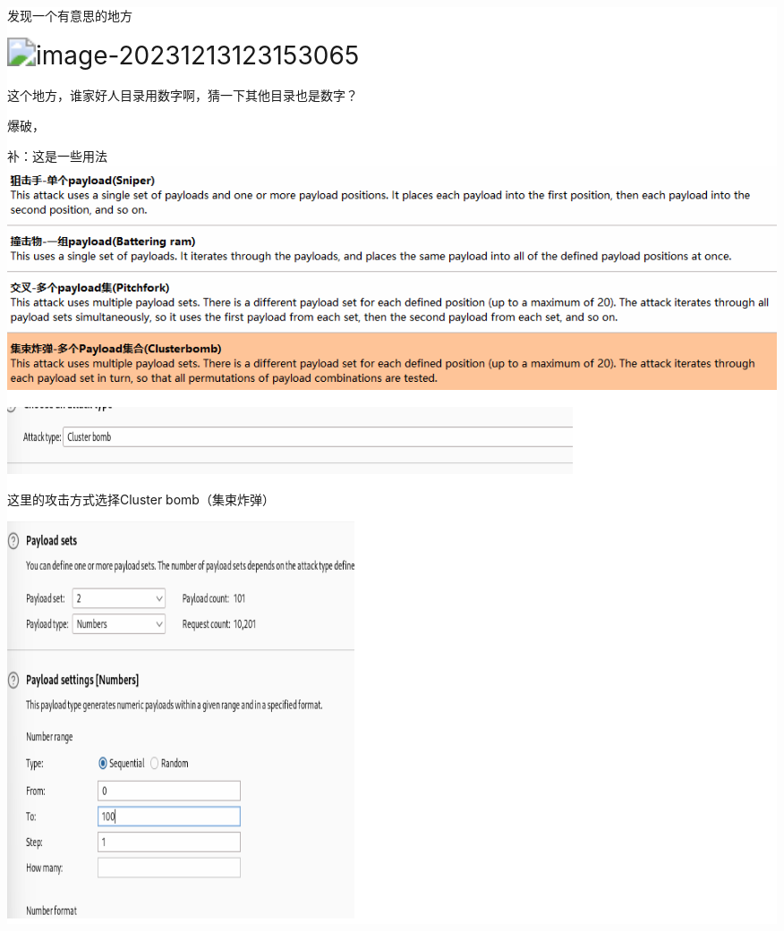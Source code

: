 发现一个有意思的地方

<img src="image/image-20231213123153065.png" alt="image-20231213123153065" style="zoom:200%;" />

这个地方，谁家好人目录用数字啊，猜一下其他目录也是数字？

爆破，

补：这是一些用法![image-20231213123523627](image/image-20231213123523627.png)

![image-20231213123421533](image/image-20231213123421533.png)

这里的攻击方式选择Cluster bomb（集束炸弹）

![image-20231213123408972](image/image-20231213123408972.png)
